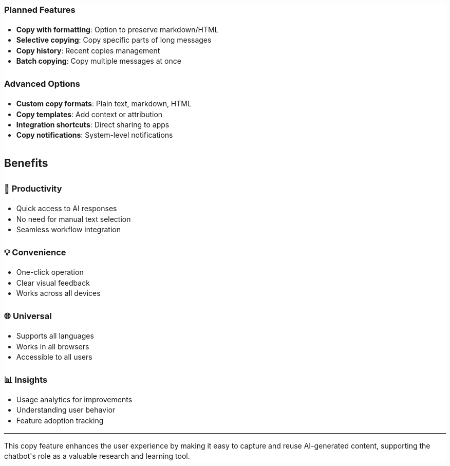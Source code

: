 ### Planned Features
- **Copy with formatting**: Option to preserve markdown/HTML
- **Selective copying**: Copy specific parts of long messages
- **Copy history**: Recent copies management
- **Batch copying**: Copy multiple messages at once

### Advanced Options
- **Custom copy formats**: Plain text, markdown, HTML
- **Copy templates**: Add context or attribution
- **Integration shortcuts**: Direct sharing to apps
- **Copy notifications**: System-level notifications

## Benefits

### 🚀 **Productivity**
- Quick access to AI responses
- No need for manual text selection
- Seamless workflow integration

### 💡 **Convenience**
- One-click operation
- Clear visual feedback
- Works across all devices

### 🌐 **Universal**
- Supports all languages
- Works in all browsers
- Accessible to all users

### 📊 **Insights**
- Usage analytics for improvements
- Understanding user behavior
- Feature adoption tracking

---

This copy feature enhances the user experience by making it easy to capture and reuse AI-generated content, supporting the chatbot's role as a valuable research and learning tool. 